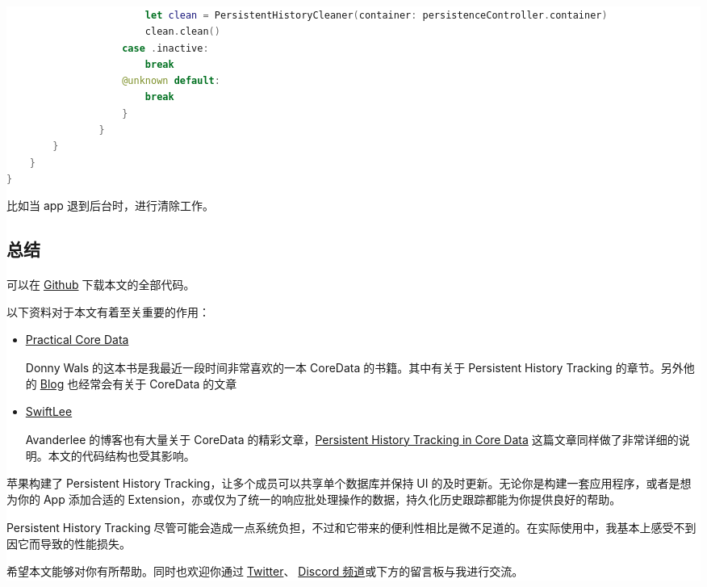 ```swift
                        let clean = PersistentHistoryCleaner(container: persistenceController.container)
                        clean.clean()
                    case .inactive:
                        break
                    @unknown default:
                        break
                    }
                }
        }
    }
}
```

比如当 app 退到后台时，进行清除工作。

## 总结 ##

可以在 [Github](https://github.com/fatbobman/PersistentHistoryTrackingDemo) 下载本文的全部代码。

以下资料对于本文有着至关重要的作用：

* [Practical Core Data](https://donnywals.gumroad.com/l/practical-core-data)

  Donny Wals 的这本书是我最近一段时间非常喜欢的一本 CoreData 的书籍。其中有关于 Persistent History Tracking 的章节。另外他的 [Blog](https://www.donnywals.com/the-blog/) 也经常会有关于 CoreData 的文章

* [SwiftLee](https://www.avanderlee.com)

  Avanderlee 的博客也有大量关于 CoreData 的精彩文章，[Persistent History Tracking in Core Data](https://www.avanderlee.com/swift/persistent-history-tracking-core-data/) 这篇文章同样做了非常详细的说明。本文的代码结构也受其影响。

苹果构建了 Persistent History Tracking，让多个成员可以共享单个数据库并保持 UI 的及时更新。无论你是构建一套应用程序，或者是想为你的 App 添加合适的 Extension，亦或仅为了统一的响应批处理操作的数据，持久化历史跟踪都能为你提供良好的帮助。

Persistent History Tracking 尽管可能会造成一点系统负担，不过和它带来的便利性相比是微不足道的。在实际使用中，我基本上感受不到因它而导致的性能损失。

希望本文能够对你有所帮助。同时也欢迎你通过 [Twitter](https://twitter.com/fatbobman)、 [Discord 频道](https://discord.gg/ApqXmy5pQJ)或下方的留言板与我进行交流。

